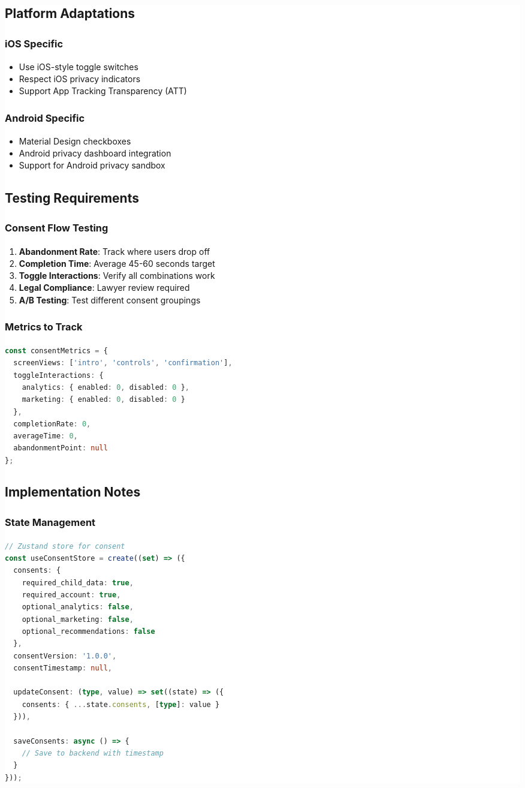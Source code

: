 ## Platform Adaptations

### iOS Specific
- Use iOS-style toggle switches
- Respect iOS privacy indicators
- Support App Tracking Transparency (ATT)

### Android Specific
- Material Design checkboxes
- Android privacy dashboard integration
- Support for Android privacy sandbox

## Testing Requirements

### Consent Flow Testing
1. **Abandonment Rate**: Track where users drop off
2. **Completion Time**: Average 45-60 seconds target
3. **Toggle Interactions**: Verify all combinations work
4. **Legal Compliance**: Lawyer review required
5. **A/B Testing**: Test different consent groupings

### Metrics to Track
```typescript
const consentMetrics = {
  screenViews: ['intro', 'controls', 'confirmation'],
  toggleInteractions: {
    analytics: { enabled: 0, disabled: 0 },
    marketing: { enabled: 0, disabled: 0 }
  },
  completionRate: 0,
  averageTime: 0,
  abandonmentPoint: null
};
```

## Implementation Notes

### State Management
```typescript
// Zustand store for consent
const useConsentStore = create((set) => ({
  consents: {
    required_child_data: true,
    required_account: true,
    optional_analytics: false,
    optional_marketing: false,
    optional_recommendations: false
  },
  consentVersion: '1.0.0',
  consentTimestamp: null,
  
  updateConsent: (type, value) => set((state) => ({
    consents: { ...state.consents, [type]: value }
  })),
  
  saveConsents: async () => {
    // Save to backend with timestamp
  }
}));
```
